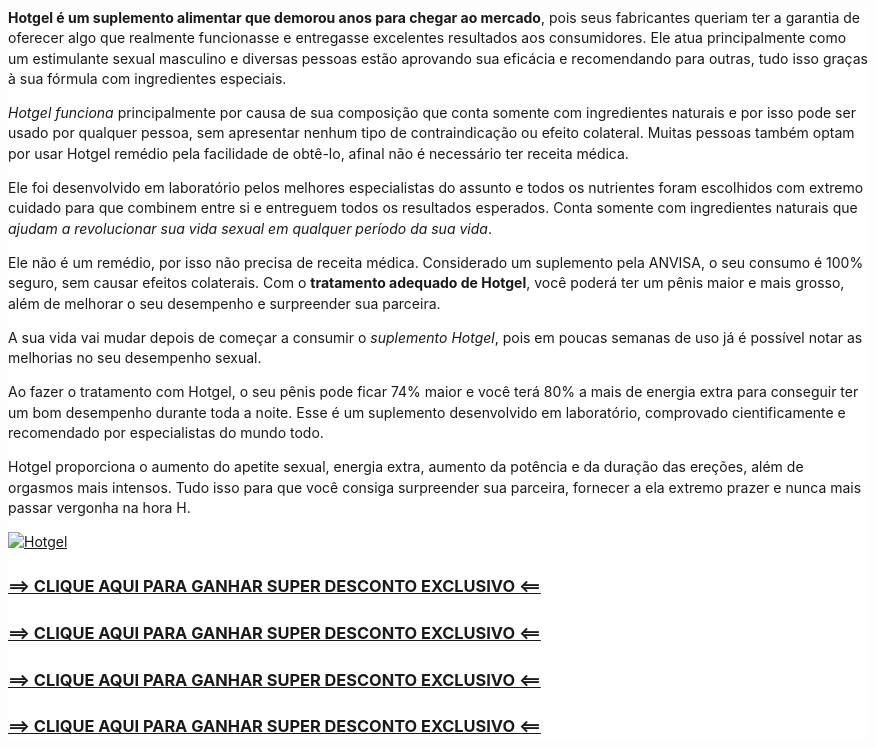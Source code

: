 **Hotgel é um suplemento alimentar que demorou anos para chegar ao mercado**, pois seus fabricantes queriam ter a garantia de oferecer algo que realmente funcionasse e entregasse excelentes resultados aos consumidores. Ele atua principalmente como um estimulante sexual masculino e diversas pessoas estão aprovando sua eficácia e recomendando para outras, tudo isso graças à sua fórmula com ingredientes especiais.

*Hotgel funciona* principalmente por causa de sua composição que conta somente com ingredientes naturais e por isso pode ser usado por qualquer pessoa, sem apresentar nenhum tipo de contraindicação ou efeito colateral. Muitas pessoas também optam por usar Hotgel remédio pela facilidade de obtê-lo, afinal não é necessário ter receita médica.

Ele foi desenvolvido em laboratório pelos melhores especialistas do assunto e todos os nutrientes foram escolhidos com extremo cuidado para que combinem entre si e entreguem todos os resultados esperados. Conta somente com ingredientes naturais que *ajudam a revolucionar sua vida sexual em qualquer período da sua vida*.

Ele não é um remédio, por isso não precisa de receita médica. Considerado um suplemento pela ANVISA, o seu consumo é 100% seguro, sem causar efeitos colaterais. Com o **tratamento adequado de Hotgel**, você poderá ter um pênis maior e mais grosso, além de melhorar o seu desempenho e surpreender sua parceira.

A sua vida vai mudar depois de começar a consumir o *suplemento Hotgel*, pois em poucas semanas de uso já é possível notar as melhorias no seu desempenho sexual.

Ao fazer o tratamento com Hotgel, o seu pênis pode ficar 74% maior e você terá 80% a mais de energia extra para conseguir ter um bom desempenho durante toda a noite. Esse é um suplemento desenvolvido em laboratório, comprovado cientificamente e recomendado por especialistas do mundo todo.

Hotgel proporciona o aumento do apetite sexual, energia extra, aumento da potência e da duração das ereções, além de orgasmos mais intensos. Tudo isso para que você consiga surpreender sua parceira, fornecer a ela extremo prazer e nunca mais passar vergonha na hora H.

[![Hotgel](https://sp.secureserver.club/wp-content/uploads/hotgel.png "Hotgel")](https://app.monetizze.com.br/r/AAV11968601?src=netlifyobp)

### **[\==> CLIQUE AQUI PARA GANHAR SUPER DESCONTO EXCLUSIVO <==](https://app.monetizze.com.br/r/AAV11968601?src=netlifyobp "==> CLIQUE AQUI PARA GANHAR SUPER DESCONTO EXCLUSIVO \<==")**

### **[\==> CLIQUE AQUI PARA GANHAR SUPER DESCONTO EXCLUSIVO <==](https://app.monetizze.com.br/r/AAV11968601?src=netlifyobp "==> CLIQUE AQUI PARA GANHAR SUPER DESCONTO EXCLUSIVO \<==")**

### **[\==> CLIQUE AQUI PARA GANHAR SUPER DESCONTO EXCLUSIVO <==](https://app.monetizze.com.br/r/AAV11968601?src=netlifyobp "==> CLIQUE AQUI PARA GANHAR SUPER DESCONTO EXCLUSIVO \<==")**

### **[\==> CLIQUE AQUI PARA GANHAR SUPER DESCONTO EXCLUSIVO <==](https://app.monetizze.com.br/r/AAV11968601?src=netlifyobp "==> CLIQUE AQUI PARA GANHAR SUPER DESCONTO EXCLUSIVO \<==")**
